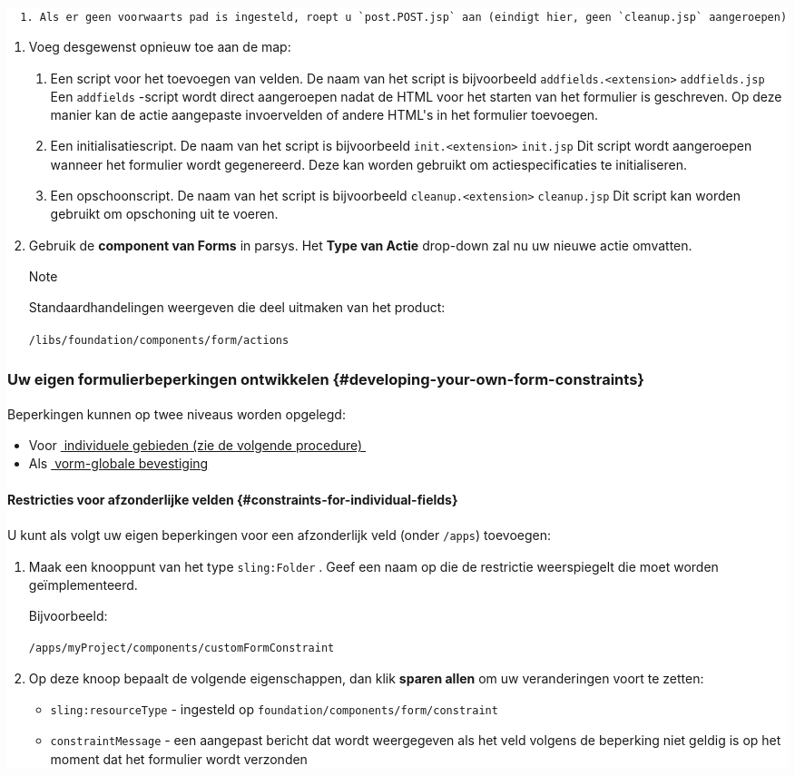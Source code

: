       1. Als er geen voorwaarts pad is ingesteld, roept u `post.POST.jsp` aan (eindigt hier, geen `cleanup.jsp` aangeroepen)

1. Voeg desgewenst opnieuw toe aan de map:

   1. Een script voor het toevoegen van velden.
De naam van het script is bijvoorbeeld `addfields.<extension>` `addfields.jsp`
Een `addfields` -script wordt direct aangeroepen nadat de HTML voor het starten van het formulier is geschreven. Op deze manier kan de actie aangepaste invoervelden of andere HTML&#39;s in het formulier toevoegen.

   1. Een initialisatiescript.
De naam van het script is bijvoorbeeld `init.<extension>` `init.jsp`
Dit script wordt aangeroepen wanneer het formulier wordt gegenereerd. Deze kan worden gebruikt om actiespecificaties te initialiseren.

   1. Een opschoonscript.
De naam van het script is bijvoorbeeld `cleanup.<extension>` `cleanup.jsp`
Dit script kan worden gebruikt om opschoning uit te voeren.

1. Gebruik de **component van Forms** in parsys. Het **Type van Actie** drop-down zal nu uw nieuwe actie omvatten.

   >[!NOTE]
   >
   >Standaardhandelingen weergeven die deel uitmaken van het product:
   >
   >
   >`/libs/foundation/components/form/actions`

### Uw eigen formulierbeperkingen ontwikkelen {#developing-your-own-form-constraints}

Beperkingen kunnen op twee niveaus worden opgelegd:

* Voor [&#x200B; individuele gebieden (zie de volgende procedure) &#x200B;](#constraints-for-individual-fields)
* Als [&#x200B; vorm-globale bevestiging &#x200B;](#form-global-constraints)

#### Restricties voor afzonderlijke velden {#constraints-for-individual-fields}

U kunt als volgt uw eigen beperkingen voor een afzonderlijk veld (onder `/apps`) toevoegen:

1. Maak een knooppunt van het type `sling:Folder` . Geef een naam op die de restrictie weerspiegelt die moet worden geïmplementeerd.

   Bijvoorbeeld:

   `/apps/myProject/components/customFormConstraint`

1. Op deze knoop bepaalt de volgende eigenschappen, dan klik **sparen allen** om uw veranderingen voort te zetten:

   * `sling:resourceType` - ingesteld op `foundation/components/form/constraint`

   * `constraintMessage` - een aangepast bericht dat wordt weergegeven als het veld volgens de beperking niet geldig is op het moment dat het formulier wordt verzonden
